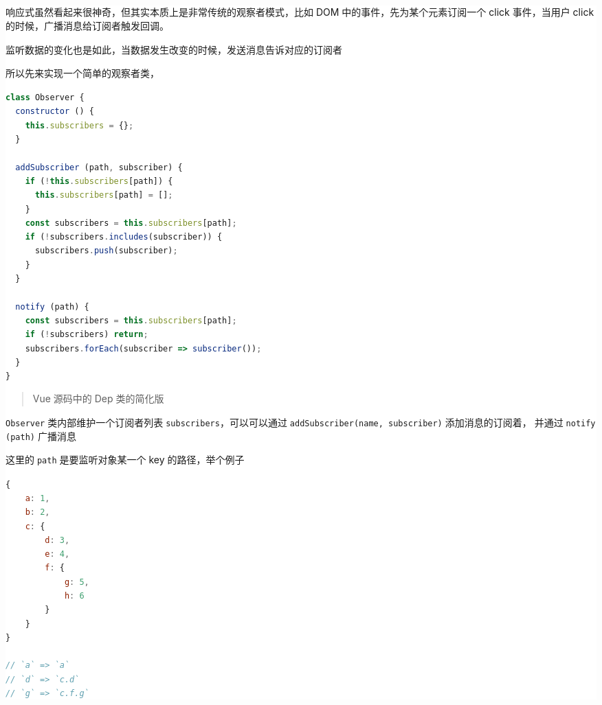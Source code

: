 响应式虽然看起来很神奇，但其实本质上是非常传统的观察者模式，比如 DOM 中的事件，先为某个元素订阅一个 click 事件，当用户 click 的时候，广播消息给订阅者触发回调。

监听数据的变化也是如此，当数据发生改变的时候，发送消息告诉对应的订阅者

所以先来实现一个简单的观察者类，

```javascript
class Observer {
  constructor () {
    this.subscribers = {};
  }
  
  addSubscriber (path, subscriber) {
    if (!this.subscribers[path]) {
      this.subscribers[path] = [];
    }
    const subscribers = this.subscribers[path];
    if (!subscribers.includes(subscriber)) {
      subscribers.push(subscriber);
    }
  }
  
  notify (path) {
    const subscribers = this.subscribers[path];
    if (!subscribers) return;
    subscribers.forEach(subscriber => subscriber());
  }
}
```

> Vue 源码中的 Dep 类的简化版

`Observer` 类内部维护一个订阅者列表 `subscribers`，可以可以通过 `addSubscriber(name, subscriber)` 添加消息的订阅着， 并通过 `notify(path)` 广播消息

这里的 `path` 是要监听对象某一个 key 的路径，举个例子

```javascript
{
    a: 1,
    b: 2,
    c: {
        d: 3,
        e: 4,
        f: {
            g: 5,
            h: 6
        }
    }
}

// `a` => `a`
// `d` => `c.d`
// `g` => `c.f.g`
```
